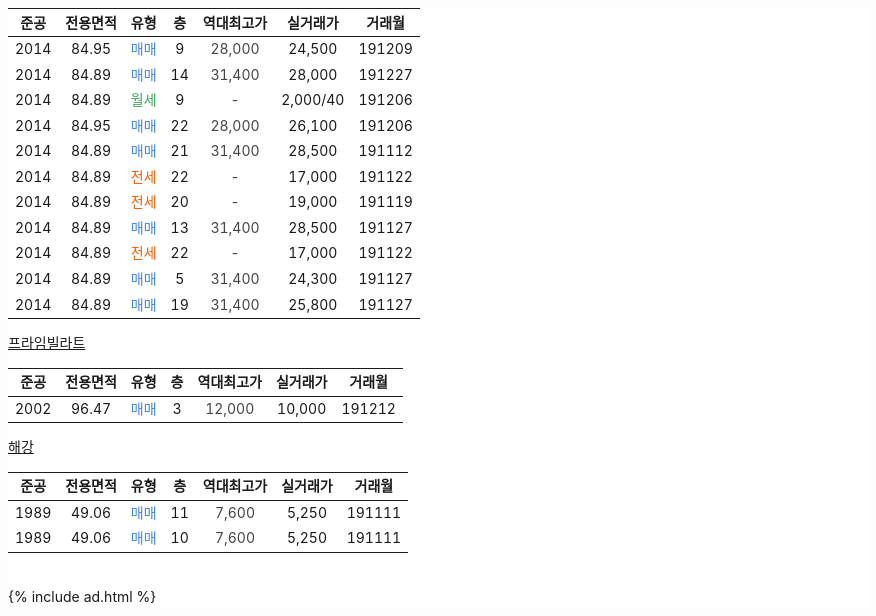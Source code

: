 |준공|전용면적|유형|층|역대최고가|실거래가|거래월|
|:---:|:---:|:---:|:---:|:---:|:---:|:---:|
|2014|84.95|<span style="color:#4285f3">매매</span>|9|<span style="color:#444444">28,000</span>|24,500|191209|
|2014|84.89|<span style="color:#4285f3">매매</span>|14|<span style="color:#444444">31,400</span>|28,000|191227|
|2014|84.89|<span style="color:#34a853">월세</span>|9|<span style="color:#444444">-</span>|2,000/40|191206|
|2014|84.95|<span style="color:#4285f3">매매</span>|22|<span style="color:#444444">28,000</span>|26,100|191206|
|2014|84.89|<span style="color:#4285f3">매매</span>|21|<span style="color:#444444">31,400</span>|28,500|191112|
|2014|84.89|<span style="color:#ff5a00">전세</span>|22|<span style="color:#444444">-</span>|17,000|191122|
|2014|84.89|<span style="color:#ff5a00">전세</span>|20|<span style="color:#444444">-</span>|19,000|191119|
|2014|84.89|<span style="color:#4285f3">매매</span>|13|<span style="color:#444444">31,400</span>|28,500|191127|
|2014|84.89|<span style="color:#ff5a00">전세</span>|22|<span style="color:#444444">-</span>|17,000|191122|
|2014|84.89|<span style="color:#4285f3">매매</span>|5|<span style="color:#444444">31,400</span>|24,300|191127|
|2014|84.89|<span style="color:#4285f3">매매</span>|19|<span style="color:#444444">31,400</span>|25,800|191127|


<script async src="//pagead2.googlesyndication.com/pagead/js/adsbygoogle.js"></script>

<ins class="adsbygoogle"
     style="display:block"
     data-ad-client="ca-pub-2446590836940007"
     data-ad-slot="1659523306"
     data-ad-format="auto"
     data-full-width-responsive="true"></ins>
<script>
(adsbygoogle = window.adsbygoogle || []).push({});
</script>


[프라임빌라트](https://search.naver.com/search.naver?query=%EA%B2%BD%EC%83%81%EB%82%A8%EB%8F%84+%EC%96%91%EC%82%B0%EC%8B%9C+%EC%8B%A0%EA%B8%B0%EB%8F%99+%ED%94%84%EB%9D%BC%EC%9E%84%EB%B9%8C%EB%9D%BC%ED%8A%B8)

|준공|전용면적|유형|층|역대최고가|실거래가|거래월|
|:---:|:---:|:---:|:---:|:---:|:---:|:---:|
|2002|96.47|<span style="color:#4285f3">매매</span>|3|<span style="color:#444444">12,000</span>|10,000|191212|

[해강](https://search.naver.com/search.naver?query=%EA%B2%BD%EC%83%81%EB%82%A8%EB%8F%84+%EC%96%91%EC%82%B0%EC%8B%9C+%EC%8B%A0%EA%B8%B0%EB%8F%99+%ED%95%B4%EA%B0%95)

|준공|전용면적|유형|층|역대최고가|실거래가|거래월|
|:---:|:---:|:---:|:---:|:---:|:---:|:---:|
|1989|49.06|<span style="color:#4285f3">매매</span>|11|<span style="color:#444444">7,600</span>|5,250|191111|
|1989|49.06|<span style="color:#4285f3">매매</span>|10|<span style="color:#444444">7,600</span>|5,250|191111|


<br>
{% include ad.html %}
<br>

